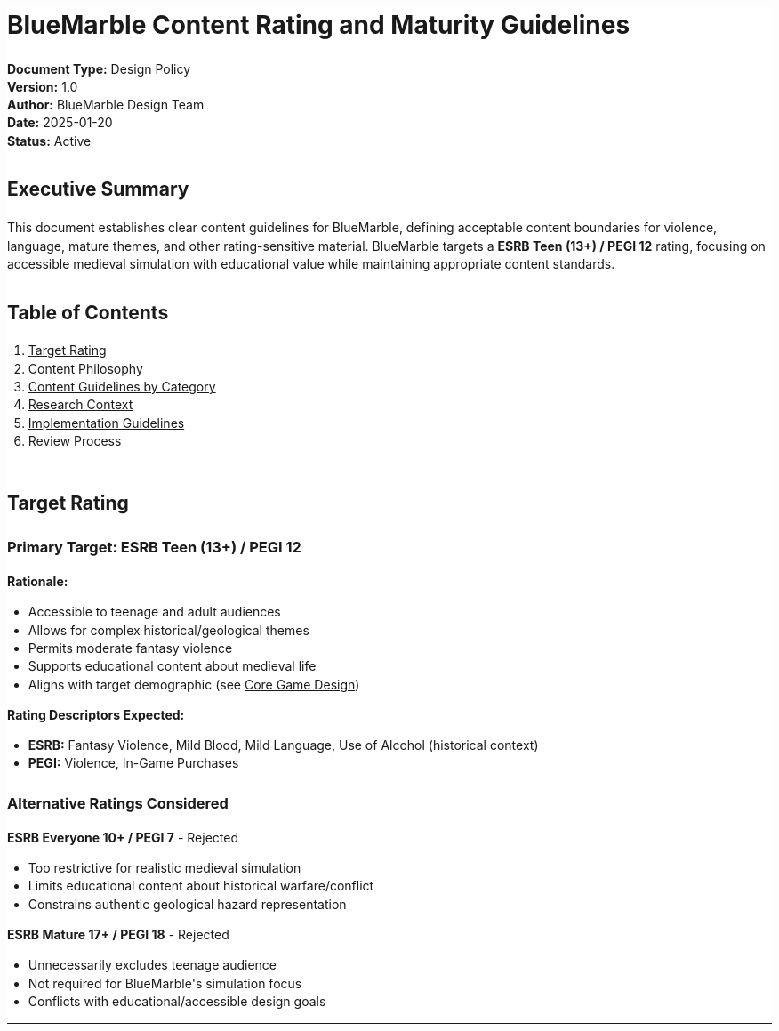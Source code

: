 # BlueMarble Content Rating and Maturity Guidelines

**Document Type:** Design Policy  
**Version:** 1.0  
**Author:** BlueMarble Design Team  
**Date:** 2025-01-20  
**Status:** Active

## Executive Summary

This document establishes clear content guidelines for BlueMarble, defining acceptable content boundaries for violence, language, mature themes, and other rating-sensitive material. BlueMarble targets a **ESRB Teen (13+) / PEGI 12** rating, focusing on accessible medieval simulation with educational value while maintaining appropriate content standards.

## Table of Contents

1. [Target Rating](#target-rating)
2. [Content Philosophy](#content-philosophy)
3. [Content Guidelines by Category](#content-guidelines-by-category)
4. [Research Context](#research-context)
5. [Implementation Guidelines](#implementation-guidelines)
6. [Review Process](#review-process)

---

## Target Rating

### Primary Target: ESRB Teen (13+) / PEGI 12

**Rationale:**
- Accessible to teenage and adult audiences
- Allows for complex historical/geological themes
- Permits moderate fantasy violence
- Supports educational content about medieval life
- Aligns with target demographic (see [Core Game Design](gdd-core-game-design.md))

**Rating Descriptors Expected:**
- **ESRB:** Fantasy Violence, Mild Blood, Mild Language, Use of Alcohol (historical context)
- **PEGI:** Violence, In-Game Purchases

### Alternative Ratings Considered

**ESRB Everyone 10+ / PEGI 7** - Rejected
- Too restrictive for realistic medieval simulation
- Limits educational content about historical warfare/conflict
- Constrains authentic geological hazard representation

**ESRB Mature 17+ / PEGI 18** - Rejected
- Unnecessarily excludes teenage audience
- Not required for BlueMarble's simulation focus
- Conflicts with educational/accessible design goals

---